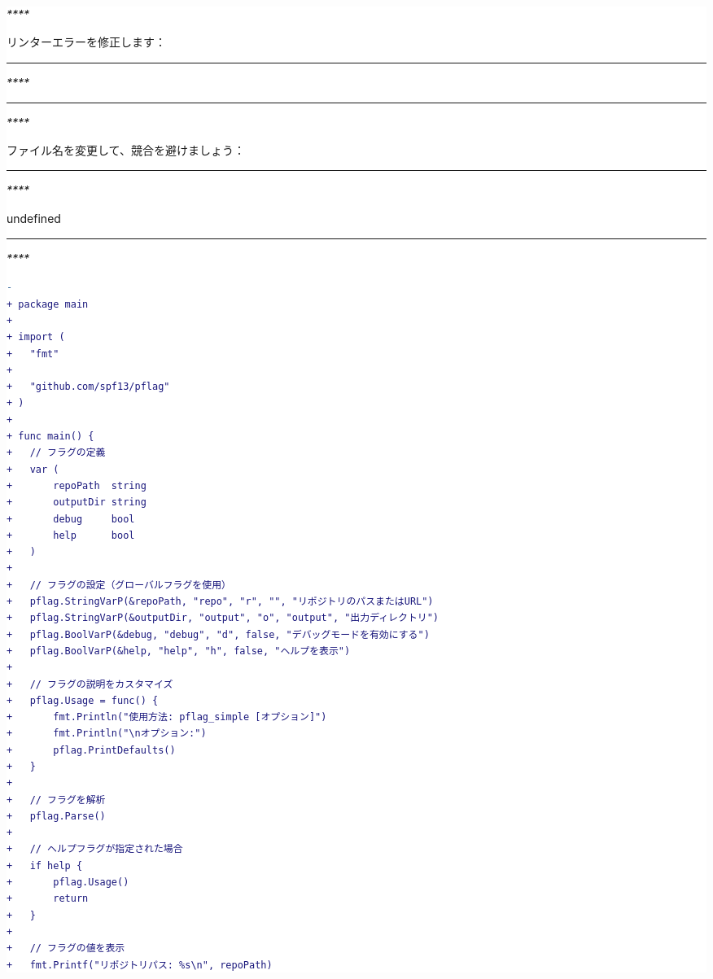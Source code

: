 
_****_

リンターエラーを修正します：

---

_****_



---

_****_

ファイル名を変更して、競合を避けましょう：

---

_****_

undefined

---

_****_

```diff
- 
+ package main
+ 
+ import (
+ 	"fmt"
+ 
+ 	"github.com/spf13/pflag"
+ )
+ 
+ func main() {
+ 	// フラグの定義
+ 	var (
+ 		repoPath  string
+ 		outputDir string
+ 		debug     bool
+ 		help      bool
+ 	)
+ 
+ 	// フラグの設定（グローバルフラグを使用）
+ 	pflag.StringVarP(&repoPath, "repo", "r", "", "リポジトリのパスまたはURL")
+ 	pflag.StringVarP(&outputDir, "output", "o", "output", "出力ディレクトリ")
+ 	pflag.BoolVarP(&debug, "debug", "d", false, "デバッグモードを有効にする")
+ 	pflag.BoolVarP(&help, "help", "h", false, "ヘルプを表示")
+ 
+ 	// フラグの説明をカスタマイズ
+ 	pflag.Usage = func() {
+ 		fmt.Println("使用方法: pflag_simple [オプション]")
+ 		fmt.Println("\nオプション:")
+ 		pflag.PrintDefaults()
+ 	}
+ 
+ 	// フラグを解析
+ 	pflag.Parse()
+ 
+ 	// ヘルプフラグが指定された場合
+ 	if help {
+ 		pflag.Usage()
+ 		return
+ 	}
+ 
+ 	// フラグの値を表示
+ 	fmt.Printf("リポジトリパス: %s\n", repoPath)
```